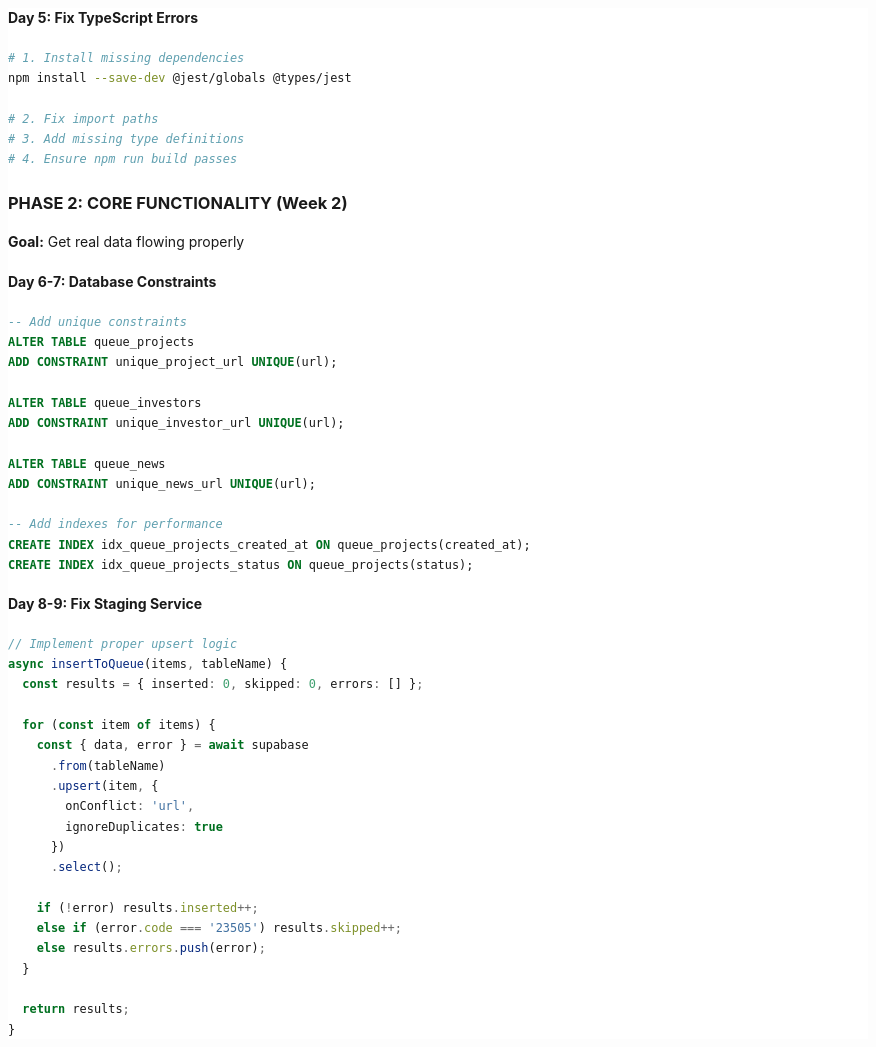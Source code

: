 #### Day 5: Fix TypeScript Errors
```bash
# 1. Install missing dependencies
npm install --save-dev @jest/globals @types/jest

# 2. Fix import paths
# 3. Add missing type definitions
# 4. Ensure npm run build passes
```

### PHASE 2: CORE FUNCTIONALITY (Week 2)
**Goal:** Get real data flowing properly

#### Day 6-7: Database Constraints
```sql
-- Add unique constraints
ALTER TABLE queue_projects 
ADD CONSTRAINT unique_project_url UNIQUE(url);

ALTER TABLE queue_investors 
ADD CONSTRAINT unique_investor_url UNIQUE(url);

ALTER TABLE queue_news 
ADD CONSTRAINT unique_news_url UNIQUE(url);

-- Add indexes for performance
CREATE INDEX idx_queue_projects_created_at ON queue_projects(created_at);
CREATE INDEX idx_queue_projects_status ON queue_projects(status);
```

#### Day 8-9: Fix Staging Service
```typescript
// Implement proper upsert logic
async insertToQueue(items, tableName) {
  const results = { inserted: 0, skipped: 0, errors: [] };
  
  for (const item of items) {
    const { data, error } = await supabase
      .from(tableName)
      .upsert(item, { 
        onConflict: 'url',
        ignoreDuplicates: true 
      })
      .select();
      
    if (!error) results.inserted++;
    else if (error.code === '23505') results.skipped++;
    else results.errors.push(error);
  }
  
  return results;
}
```
